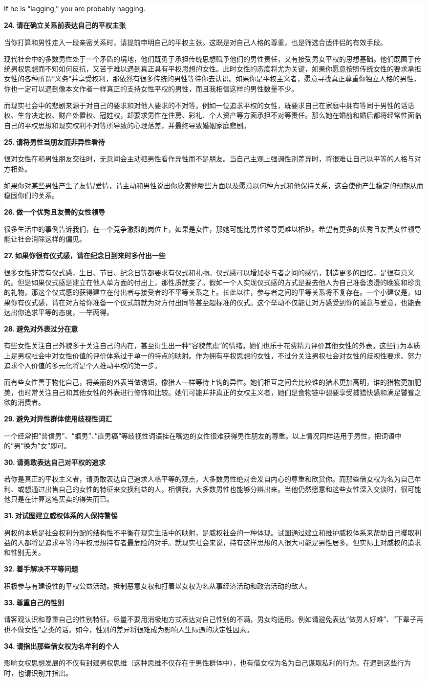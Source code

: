 If he is “lagging,” you are probably nagging.

<strong>24. 请在确立关系前表达自己的平权主张</strong>

当你打算和男性走入一段亲密关系时，请提前申明自己的平权主张。这既是对自己人格的尊重，也是筛选合适伴侣的有效手段。

现代社会中的多数男性处于一个矛盾的境地，他们既勇于承担传统思想赋予他们的男性责任，又有接受男女平权的思想基础。他们既囿于传统男权思想而不知如何反抗，又苦于难以遇到真正具有平权思想的女性。此时女性的态度将尤为关键，如果你愿意按照传统女性的要求承担女性的各种所谓“义务”并享受权利，那依然有很多传统的男性等待你去认识。如果你是平权主义者，愿意寻找真正尊重你独立人格的男性，你也一定可以遇到像本文作者一样真正的支持女性平权的男性，而且我相信这样的男性数量不少。

而现实社会中的悲剧来源于对自己的要求和对他人要求的不对等。例如一位追求平权的女性，既要求自己在家庭中拥有等同于男性的话语权、生育决定权、财产处置权、冠姓权，却要求男性在住房、彩礼、个人资产等方面承担不对等责任。那么她在婚前和婚后都将经常性面临自己的平权思想和现实权利不对等所导致的心理落差，并最终导致婚姻家庭悲剧。

<strong>25. 请将男性当朋友而非异性看待</strong>

很对女性在和男性朋友交往时，无意间会主动把男性看作异性而不是朋友。当自己主观上强调性别差异时，将很难让自己以平等的人格与对方相处。

如果你对某些男性产生了友情/爱情，请主动和男性说出你欣赏他哪些方面以及愿意以何种方式和他保持关系，这会使他产生稳定的预期从而稳固你们的关系。

<strong>26. 做一个优秀且友善的女性领导</strong>

很多生活中的事例告诉我们，在一个竞争激烈的岗位上，如果是女性，那她可能比男性领导更难以相处。希望有更多的优秀且友善女性领导能让社会消除这样的偏见。

<strong>27. 如果你很有仪式感，请在纪念日到来时多付出一些</strong>

很多女性非常有仪式感，生日、节日、纪念日等都要求有仪式和礼物。仪式感可以增加参与者之间的感情，制造更多的回忆，是很有意义的。但是如果仪式感是建立在他人单方面的付出上，那性质就变了。假如一个人实现仪式感的方式是要去他人为自己准备浪漫的晚宴和珍贵的礼物，那这个仪式感的获得建立在付出者与接受者的不平等关系之上。长此以往，参与者之间的平等关系将不复存在。一个小建议是，如果你有仪式感，请在对方给你准备一个仪式前就为对方付出同等甚至超标准的仪式。这个举动不仅能让对方感受到你的诚意与爱意，也能表达出你追求平等的态度，一举两得。

<strong>28. 避免对外表过分在意</strong>

有些女性关注自己外貌多于关注自己的内在，甚至衍生出一种“容貌焦虑”的情绪。她们也乐于花费精力评价其他女性的外表。这些行为本质上是男权社会中对女性价值的评价体系过于单一的特点的映射。作为拥有平权思想的女性，不过分关注男权社会对女性的歧视性要求、努力追求个人价值的多元化将是个人推动平权的第一步。

而有些女性善于物化自己，将美丽的外表当做诱饵，像猎人一样等待上钩的异性。她们相互之间会比较谁的猎术更加高明，谁的猎物更加肥美，也时常关注自己和其他女性的外表进行修饰和比较。她们可能并非真正的女权主义者，她们是食物链中想要享受捕猎快感和满足饕餮之欲的消费者。

<strong>29. 避免对异性群体使用歧视性词汇</strong>

一个经常把“普信男”、“蝈男”、”直男癌“等歧视性词语挂在嘴边的女性很难获得男性朋友的尊重。以上情况同样适用于男性，把词语中的”男“换为”女“即可。

<strong>30. 请勇敢表达自己对平权的追求</strong>

若你是真正的平权主义者，请勇敢表达自己追求人格平等的观点，大多数男性绝对会发自内心的尊重和欣赏你。而那些借女权为名为自己牟利、或想通过出售自己的女性的特征来交换利益的人，相信我，大多数男性也能够分辨出来。当他仍然愿意和这些女性深入交谈时，很可能他只是在计算这笔买卖的得失而已。

<strong>31. 对试图建立威权体系的人保持警惕</strong>

男权的本质是社会权利分配的结构性不平衡在现实生活中的映射，是威权社会的一种体现。试图通过建立和维护威权体系来帮助自己攫取利益的人都将是追求平等的平权思想持有者最危险的对手。就现实社会来说，持有这样思想的人很大可能是男性居多。但实际上对威权的追求和性别无关。

<strong>32. 着手解决不平等问题</strong>

积极参与有建设性的平权公益活动。抵制恶意女权和打着以女权为名从事经济活动和政治活动的敌人。

<strong>33. 尊重自己的性别</strong>

请客观认识和尊重自己的性别特征。尽量不要用消极地方式表达对自己性别的不满，男女均适用。例如请避免表达“做男人好难”、“下辈子再也不做女性”之类的话。如今，性别的差异将很难成为影响人生际遇的决定性因素。

<strong>34. 请指出那些借女权为名牟利的个人</strong>

影响女权思想发展的不仅有封建男权思维（这种思维不仅存在于男性群体中），也有借女权为名为自己谋取私利的行为。在遇到这些行为时，也请识别并指出。

